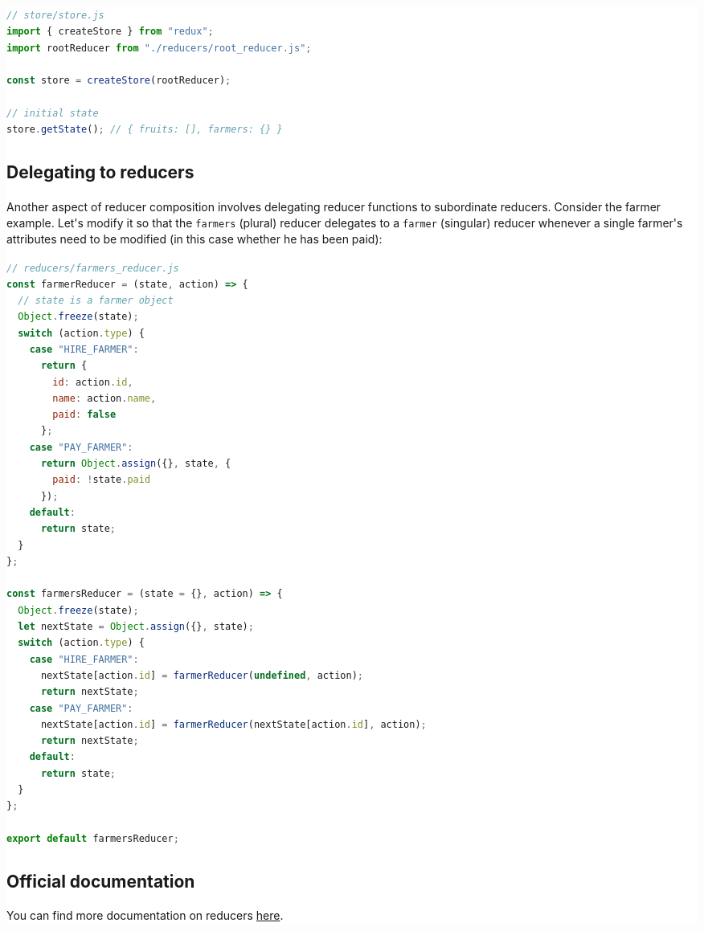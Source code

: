 ```js
// store/store.js
import { createStore } from "redux";
import rootReducer from "./reducers/root_reducer.js";

const store = createStore(rootReducer);

// initial state
store.getState(); // { fruits: [], farmers: {} }
```

## Delegating to reducers

Another aspect of reducer composition involves delegating reducer functions to
subordinate reducers. Consider the farmer example. Let's modify it so that the
`farmers` (plural) reducer delegates to a `farmer` (singular) reducer whenever a
single farmer's attributes need to be modified (in this case whether he has been
paid):

```js
// reducers/farmers_reducer.js
const farmerReducer = (state, action) => {
  // state is a farmer object
  Object.freeze(state);
  switch (action.type) {
    case "HIRE_FARMER":
      return {
        id: action.id,
        name: action.name,
        paid: false
      };
    case "PAY_FARMER":
      return Object.assign({}, state, {
        paid: !state.paid
      });
    default:
      return state;
  }
};

const farmersReducer = (state = {}, action) => {
  Object.freeze(state);
  let nextState = Object.assign({}, state);
  switch (action.type) {
    case "HIRE_FARMER":
      nextState[action.id] = farmerReducer(undefined, action);
      return nextState;
    case "PAY_FARMER":
      nextState[action.id] = farmerReducer(nextState[action.id], action);
      return nextState;
    default:
      return state;
  }
};

export default farmersReducer;
```

## Official documentation

You can find more documentation on reducers [here][redux-js].

[redux-js]: https://redux.js.org/basics/reducers
[why-immutable]: https://github.com/reactjs/redux/issues/758
